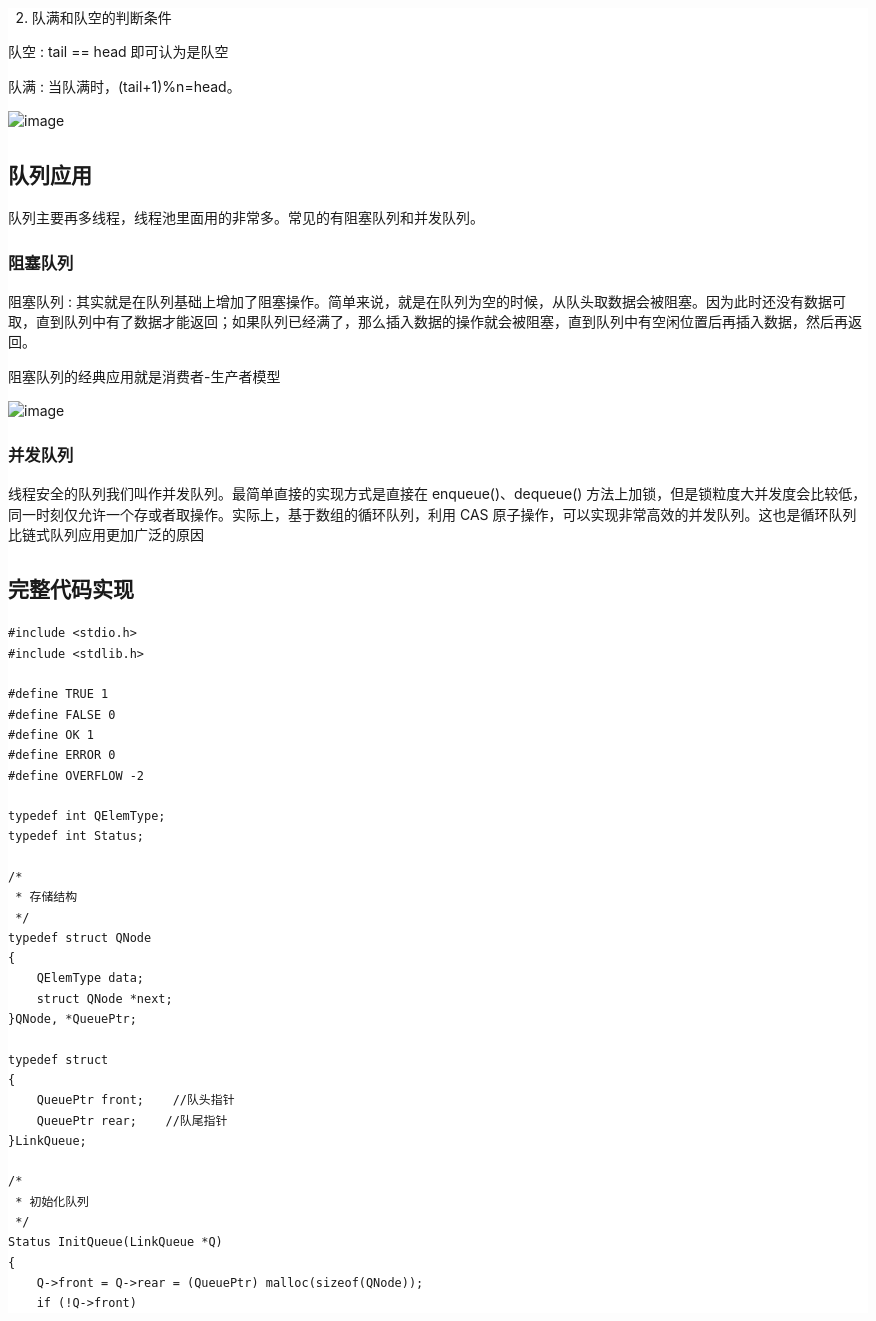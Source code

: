 2. 队满和队空的判断条件

队空
: tail == head 即可认为是队空

队满
: 当队满时，(tail+1)%n=head。

![image](2207D6B8CC284253AB5A5A0EF9A3147D)

## 队列应用
队列主要再多线程，线程池里面用的非常多。常见的有阻塞队列和并发队列。

### 阻塞队列
阻塞队列
: 其实就是在队列基础上增加了阻塞操作。简单来说，就是在队列为空的时候，从队头取数据会被阻塞。因为此时还没有数据可取，直到队列中有了数据才能返回；如果队列已经满了，那么插入数据的操作就会被阻塞，直到队列中有空闲位置后再插入数据，然后再返回。

阻塞队列的经典应用就是消费者-生产者模型

![image](CD05E6588D1242C881CCBA45FAD24467)

### 并发队列
线程安全的队列我们叫作并发队列。最简单直接的实现方式是直接在 enqueue()、dequeue() 方法上加锁，但是锁粒度大并发度会比较低，同一时刻仅允许一个存或者取操作。实际上，基于数组的循环队列，利用 CAS 原子操作，可以实现非常高效的并发队列。这也是循环队列比链式队列应用更加广泛的原因

## 完整代码实现

```
#include <stdio.h>
#include <stdlib.h>

#define TRUE 1
#define FALSE 0
#define OK 1
#define ERROR 0
#define OVERFLOW -2

typedef int QElemType;
typedef int Status;

/*
 * 存储结构
 */
typedef struct QNode
{
    QElemType data;
    struct QNode *next;
}QNode, *QueuePtr;

typedef struct
{
    QueuePtr front;    //队头指针
    QueuePtr rear;    //队尾指针
}LinkQueue;

/*
 * 初始化队列
 */
Status InitQueue(LinkQueue *Q)
{
    Q->front = Q->rear = (QueuePtr) malloc(sizeof(QNode));
    if (!Q->front)
```